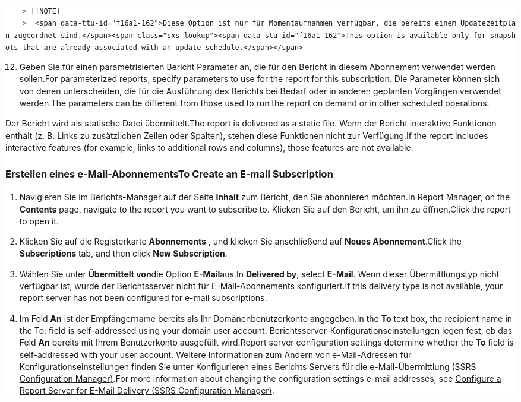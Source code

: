         > [!NOTE]  
        >  <span data-ttu-id="f16a1-162">Diese Option ist nur für Momentaufnahmen verfügbar, die bereits einem Updatezeitplan zugeordnet sind.</span><span class="sxs-lookup"><span data-stu-id="f16a1-162">This option is available only for snapshots that are already associated with an update schedule.</span></span>  
  
12. <span data-ttu-id="f16a1-163">Geben Sie für einen parametrisierten Bericht Parameter an, die für den Bericht in diesem Abonnement verwendet werden sollen.</span><span class="sxs-lookup"><span data-stu-id="f16a1-163">For parameterized reports, specify parameters to use for the report for this subscription.</span></span> <span data-ttu-id="f16a1-164">Die Parameter können sich von denen unterscheiden, die für die Ausführung des Berichts bei Bedarf oder in anderen geplanten Vorgängen verwendet werden.</span><span class="sxs-lookup"><span data-stu-id="f16a1-164">The parameters can be different from those used to run the report on demand or in other scheduled operations.</span></span>  
  
 <span data-ttu-id="f16a1-165">Der Bericht wird als statische Datei übermittelt.</span><span class="sxs-lookup"><span data-stu-id="f16a1-165">The report is delivered as a static file.</span></span> <span data-ttu-id="f16a1-166">Wenn der Bericht interaktive Funktionen enthält (z. B. Links zu zusätzlichen Zeilen oder Spalten), stehen diese Funktionen nicht zur Verfügung.</span><span class="sxs-lookup"><span data-stu-id="f16a1-166">If the report includes interactive features (for example, links to additional rows and columns), those features are not available.</span></span>  
  
###  <a name="to-create-an-e-mail-subscription"></a><a name="bkmk_create_email_subscription"></a><span data-ttu-id="f16a1-167">Erstellen eines e-Mail-Abonnements</span><span class="sxs-lookup"><span data-stu-id="f16a1-167">To Create an E-mail Subscription</span></span>  
  
1.  <span data-ttu-id="f16a1-168">Navigieren Sie im Berichts-Manager auf der Seite **Inhalt** zum Bericht, den Sie abonnieren möchten.</span><span class="sxs-lookup"><span data-stu-id="f16a1-168">In Report Manager, on the **Contents** page, navigate to the report you want to subscribe to.</span></span> <span data-ttu-id="f16a1-169">Klicken Sie auf den Bericht, um ihn zu öffnen.</span><span class="sxs-lookup"><span data-stu-id="f16a1-169">Click the report to open it.</span></span>  
  
2.  <span data-ttu-id="f16a1-170">Klicken Sie auf die Registerkarte **Abonnements** , und klicken Sie anschließend auf **Neues Abonnement**.</span><span class="sxs-lookup"><span data-stu-id="f16a1-170">Click the **Subscriptions** tab, and then click **New Subscription**.</span></span>  
  
3.  <span data-ttu-id="f16a1-171">Wählen Sie unter **Übermittelt von**die Option **E-Mail**aus.</span><span class="sxs-lookup"><span data-stu-id="f16a1-171">In **Delivered by**, select **E-Mail**.</span></span> <span data-ttu-id="f16a1-172">Wenn dieser Übermittlungstyp nicht verfügbar ist, wurde der Berichtsserver nicht für E-Mail-Abonnements konfiguriert.</span><span class="sxs-lookup"><span data-stu-id="f16a1-172">If this delivery type is not available, your report server has not been configured for e-mail subscriptions.</span></span>  
  
4.  <span data-ttu-id="f16a1-173">Im Feld **An** ist der Empfängername bereits als Ihr Domänenbenutzerkonto angegeben.</span><span class="sxs-lookup"><span data-stu-id="f16a1-173">In the **To** text box, the recipient name in the To: field is self-addressed using your domain user account.</span></span> <span data-ttu-id="f16a1-174">Berichtsserver-Konfigurationseinstellungen legen fest, ob das Feld **An** bereits mit Ihrem Benutzerkonto ausgefüllt wird.</span><span class="sxs-lookup"><span data-stu-id="f16a1-174">Report server configuration settings determine whether the **To** field is self-addressed with your user account.</span></span> <span data-ttu-id="f16a1-175">Weitere Informationen zum Ändern von e-Mail-Adressen für Konfigurationseinstellungen finden Sie unter [Konfigurieren eines Berichts Servers für die e-Mail-Übermittlung &#40;SSRS Configuration Manager&#41;](../../sql-server/install/configure-a-report-server-for-e-mail-delivery-ssrs-configuration-manager.md).</span><span class="sxs-lookup"><span data-stu-id="f16a1-175">For more information about changing the configuration settings e-mail addresses, see [Configure a Report Server for E-Mail Delivery &#40;SSRS Configuration Manager&#41;](../../sql-server/install/configure-a-report-server-for-e-mail-delivery-ssrs-configuration-manager.md).</span></span>  
  